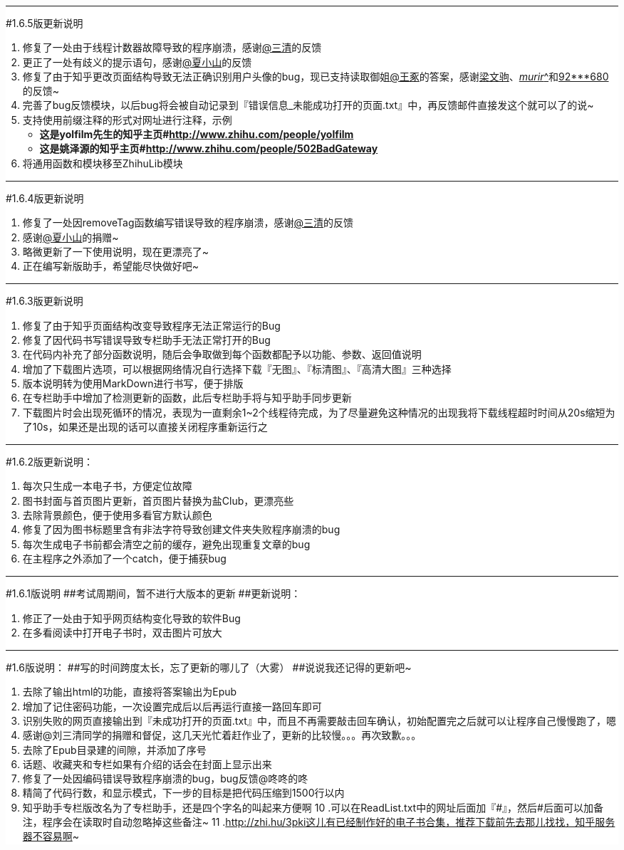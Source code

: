 ***

#1.6.5版更新说明

1.  修复了一处由于线程计数器故障导致的程序崩溃，感谢[@三清](http://www.zhihu.com/people/san-qing-97)的反馈
2.  更正了一处有歧义的提示语句，感谢[@夏小山](http://www.zhihu.com/people/iamalone)的反馈
3.  修复了由于知乎更改页面结构导致无法正确识别用户头像的bug，现已支持读取御姐[@王豖](http://www.zhihu.com/people/WxzxzW)的答案，感谢[梁文驹](simo**g@qq.com)、[_murir_^](451***89@qq.com)和[92***680](92***680@qq.com)的反馈~
4.  完善了bug反馈模块，以后bug将会被自动记录到『错误信息_未能成功打开的页面.txt』中，再反馈邮件直接发这个就可以了的说~
5.  支持使用前缀注释的形式对网址进行注释，示例
	*	**这是yolfilm先生的知乎主页#http://www.zhihu.com/people/yolfilm**
	*	**这是姚泽源的知乎主页#http://www.zhihu.com/people/502BadGateway**
6.  将通用函数和模块移至ZhihuLib模块

***

#1.6.4版更新说明

1.	修复了一处因removeTag函数编写错误导致的程序崩溃，感谢[@三清](http://www.zhihu.com/people/san-qing-97)的反馈
2.	感谢[@夏小山](http://www.zhihu.com/people/iamalone)的捐赠~
3.	略微更新了一下使用说明，现在更漂亮了~
3.	正在编写新版助手，希望能尽快做好吧~

***

#1.6.3版更新说明

1.	修复了由于知乎页面结构改变导致程序无法正常运行的Bug
2.	修复了因代码书写错误导致专栏助手无法正常打开的Bug
3.	在代码内补充了部分函数说明，随后会争取做到每个函数都配予以功能、参数、返回值说明
4.	增加了下载图片选项，可以根据网络情况自行选择下载『无图』、『标清图』、『高清大图』三种选择
5.	版本说明转为使用MarkDown进行书写，便于排版
6.	在专栏助手中增加了检测更新的函数，此后专栏助手将与知乎助手同步更新
7.  下载图片时会出现死循环的情况，表现为一直剩余1~2个线程待完成，为了尽量避免这种情况的出现我将下载线程超时时间从20s缩短为了10s，如果还是出现的话可以直接关闭程序重新运行之

***

#1.6.2版更新说明：
1.	每次只生成一本电子书，方便定位故障
2.	图书封面与首页图片更新，首页图片替换为盐Club，更漂亮些
3.	去除背景颜色，便于使用多看官方默认颜色
4.	修复了因为图书标题里含有非法字符导致创建文件夹失败程序崩溃的bug
5.	每次生成电子书前都会清空之前的缓存，避免出现重复文章的bug
6.	在主程序之外添加了一个catch，便于捕获bug

***

#1.6.1版说明
##考试周期间，暂不进行大版本的更新
##更新说明：
1.  修正了一处由于知乎网页结构变化导致的软件Bug
2.  在多看阅读中打开电子书时，双击图片可放大

***

#1.6版说明：
##写的时间跨度太长，忘了更新的哪儿了（大雾）
##说说我还记得的更新吧~
1.  去除了输出html的功能，直接将答案输出为Epub
2.  增加了记住密码功能，一次设置完成后以后再运行直接一路回车即可
3.  识别失败的网页直接输出到『未成功打开的页面.txt』中，而且不再需要敲击回车确认，初始配置完之后就可以让程序自己慢慢跑了，嗯
4.  感谢@刘三清同学的捐赠和督促，这几天光忙着赶作业了，更新的比较慢。。。再次致歉。。。
5.  去除了Epub目录建的间隙，并添加了序号
6.  话题、收藏夹和专栏如果有介绍的话会在封面上显示出来
7.  修复了一处因编码错误导致程序崩溃的bug，bug反馈@咚咚的咚 
8.  精简了代码行数，和显示模式，下一步的目标是把代码压缩到1500行以内
9.  知乎助手专栏版改名为了专栏助手，还是四个字名的叫起来方便啊
10  .可以在ReadList.txt中的网址后面加『#』，然后#后面可以加备注，程序会在读取时自动忽略掉这些备注~
11  .http://zhi.hu/3pki这儿有已经制作好的电子书合集，推荐下载前先去那儿找找，知乎服务器不容易啊~